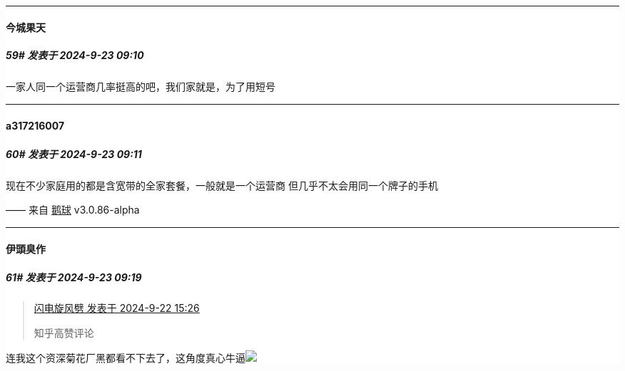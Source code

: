 
*****

####  今城果天  
##### 59#       发表于 2024-9-23 09:10

一家人同一个运营商几率挺高的吧，我们家就是，为了用短号

*****

####  a317216007  
##### 60#       发表于 2024-9-23 09:11

现在不少家庭用的都是含宽带的全家套餐，一般就是一个运营商
但几乎不太会用同一个牌子的手机

—— 来自 [鹅球](https://www.pgyer.com/xfPejhuq) v3.0.86-alpha


*****

####  伊頭臭作  
##### 61#       发表于 2024-9-23 09:19

<blockquote><a href="httphttps://bbs.saraba1st.com/2b/forum.php?mod=redirect&amp;goto=findpost&amp;pid=66272613&amp;ptid=2200340" target="_blank">闪电旋风劈 发表于 2024-9-22 15:26</a>

知乎高赞评论</blockquote>
连我这个资深菊花厂黑都看不下去了，这角度真心牛逼<img src="https://static.saraba1st.com/image/smiley/face/149.gif" referrerpolicy="no-referrer">


